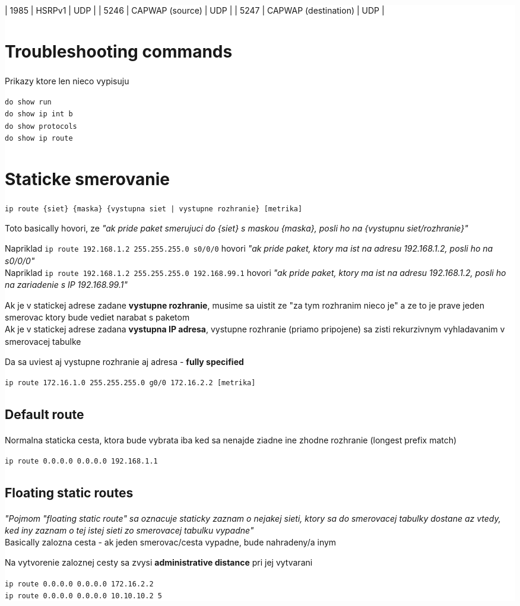 | 1985 | HSRPv1               | UDP            |
| 5246 | CAPWAP (source)      | UDP            | 
| 5247 | CAPWAP (destination) | UDP            |

# Troubleshooting commands
Prikazy ktore len nieco vypisuju  

```
do show run
do show ip int b
do show protocols
do show ip route
```

# Staticke smerovanie
```
ip route {siet} {maska} {vystupna siet | vystupne rozhranie} [metrika]
```
Toto basically hovori, ze *"ak pride paket smerujuci do {siet} s maskou {maska}, posli ho na {vystupnu siet/rozhranie}"*  

Napriklad `ip route 192.168.1.2 255.255.255.0 s0/0/0` hovori *"ak pride paket, ktory ma ist na adresu 192.168.1.2, posli ho na s0/0/0"*  
Napriklad `ip route 192.168.1.2 255.255.255.0 192.168.99.1` hovori *"ak pride paket, ktory ma ist na adresu 192.168.1.2, posli ho na zariadenie s IP 192.168.99.1"*  

Ak je v statickej adrese zadane **vystupne rozhranie**, musime sa uistit ze "za tym rozhranim nieco je" a ze to je prave jeden smerovac ktory bude vediet narabat s paketom  
Ak je v statickej adrese zadana **vystupna IP adresa**, vystupne rozhranie (priamo pripojene) sa zisti rekurzivnym vyhladavanim v smerovacej tabulke

Da sa uviest aj vystupne rozhranie aj adresa - **fully specified**   
```
ip route 172.16.1.0 255.255.255.0 g0/0 172.16.2.2 [metrika]
```

## Default route
Normalna staticka cesta, ktora bude vybrata iba ked sa nenajde ziadne ine zhodne rozhranie (longest prefix match)  
```
ip route 0.0.0.0 0.0.0.0 192.168.1.1
```

## Floating static routes
*"Pojmom \"floating static route\" sa oznacuje staticky zaznam o nejakej sieti, ktory sa do smerovacej tabulky dostane az vtedy, ked iny zaznam o tej istej sieti zo smerovacej tabulku vypadne"*  
Basically zalozna cesta - ak jeden smerovac/cesta vypadne, bude nahradeny/a inym  

Na vytvorenie zaloznej cesty sa zvysi **administrative distance** pri jej vytvarani   
```
ip route 0.0.0.0 0.0.0.0 172.16.2.2  
ip route 0.0.0.0 0.0.0.0 10.10.10.2 5  
```
